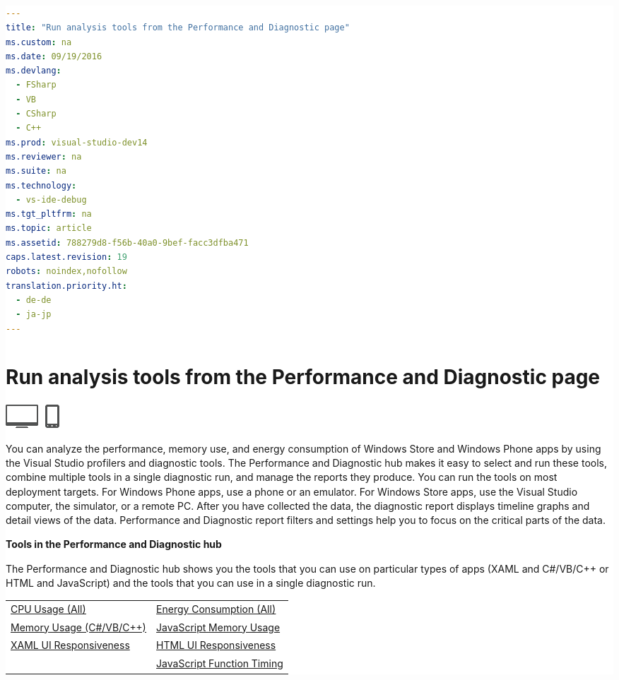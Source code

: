 ```yaml
---
title: "Run analysis tools from the Performance and Diagnostic page"
ms.custom: na
ms.date: 09/19/2016
ms.devlang: 
  - FSharp
  - VB
  - CSharp
  - C++
ms.prod: visual-studio-dev14
ms.reviewer: na
ms.suite: na
ms.technology: 
  - vs-ide-debug
ms.tgt_pltfrm: na
ms.topic: article
ms.assetid: 788279d8-f56b-40a0-9bef-facc3dfba471
caps.latest.revision: 19
robots: noindex,nofollow
translation.priority.ht: 
  - de-de
  - ja-jp
---
```

# Run analysis tools from the Performance and Diagnostic page
![Applies to Windows and Windows Phone](../vs140/media/windows_and_phone_content.png "windows_and_phone_content")  
  
 You can analyze the performance, memory use, and energy consumption of Windows Store and Windows Phone apps by using the Visual Studio profilers and diagnostic tools. The Performance and Diagnostic hub makes it easy to select and run these tools, combine multiple tools in a single diagnostic run, and manage the reports they produce. You can run the tools on most deployment targets. For Windows Phone apps, use a phone or an emulator. For Windows Store apps, use the Visual Studio computer, the simulator, or a remote PC. After you have collected the data, the diagnostic report displays timeline graphs and detail views of the data. Performance and Diagnostic report filters and settings help you to focus on the critical parts of the data.  
  
 **Tools in the Performance and Diagnostic hub**  
  
 The Performance and Diagnostic hub shows you the tools that you can use on particular types of apps (XAML and C#/VB/C++ or HTML and JavaScript) and the tools that you can use in a single diagnostic run.  
  
|||  
|-|-|  
|[CPU Usage (All)](../vs140/Analyze-CPU-Usage-in-a-Windows-Universal-App.md)|[Energy Consumption (All)](../Topic/Analyze%20energy%20use%20in%20Store%20apps.md)|  
|[Memory Usage (C#/VB/C++)](../vs140/Memory-Usage-without-Debugging2.md)|[JavaScript Memory Usage](../vs140/JavaScript-Memory.md)|  
|[XAML UI Responsiveness](../Topic/Analyze%20UI%20responsiveness%20in%20Store%20apps%20\(XAML\).md)|[HTML UI Responsiveness](../vs140/HTML-UI-responsiveness.md)|  
||[JavaScript Function Timing](../vs140/Analyze-JavaScript-Function-Timing-data.md)|  
  